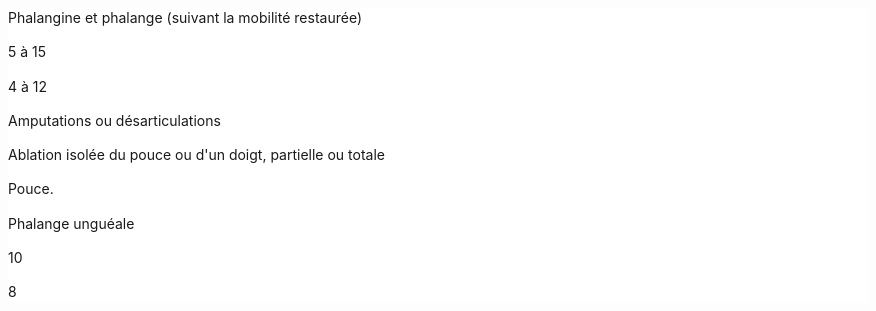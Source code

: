 Phalangine et phalange (suivant la mobilité restaurée)</td>
      <td align="left">

5 à 15</td>
      <td align="left">

4 à 12</td>
      <td align="left">
      </td><td align="left">
      </td><td align="left">
      </td><td align="left">
    </td></tr>
    <tr>
      <td align="center">

Amputations ou désarticulations</td>
      <td align="left">
      </td><td align="left">
      </td><td align="left">
      </td><td align="left">
      </td><td align="left">
      </td><td align="left">
    </td></tr>
    <tr>
      <td align="center">

Ablation isolée du pouce ou d'un doigt, partielle ou totale</td>
      <td align="left">
      </td><td align="left">
      </td><td align="left">
      </td><td align="left">
      </td><td align="left">
      </td><td align="left">
    </td></tr>
    <tr>
      <td align="left">

Pouce.</td>
      <td align="left">
      </td><td align="left">
      </td><td align="left">
      </td><td align="left">
      </td><td align="left">
      </td><td align="left">
    </td></tr>
    <tr>
      <td align="left">

Phalange unguéale</td>
      <td align="left">

10</td>
      <td align="left">

8</td>
      <td align="left">
      </td><td align="left">
